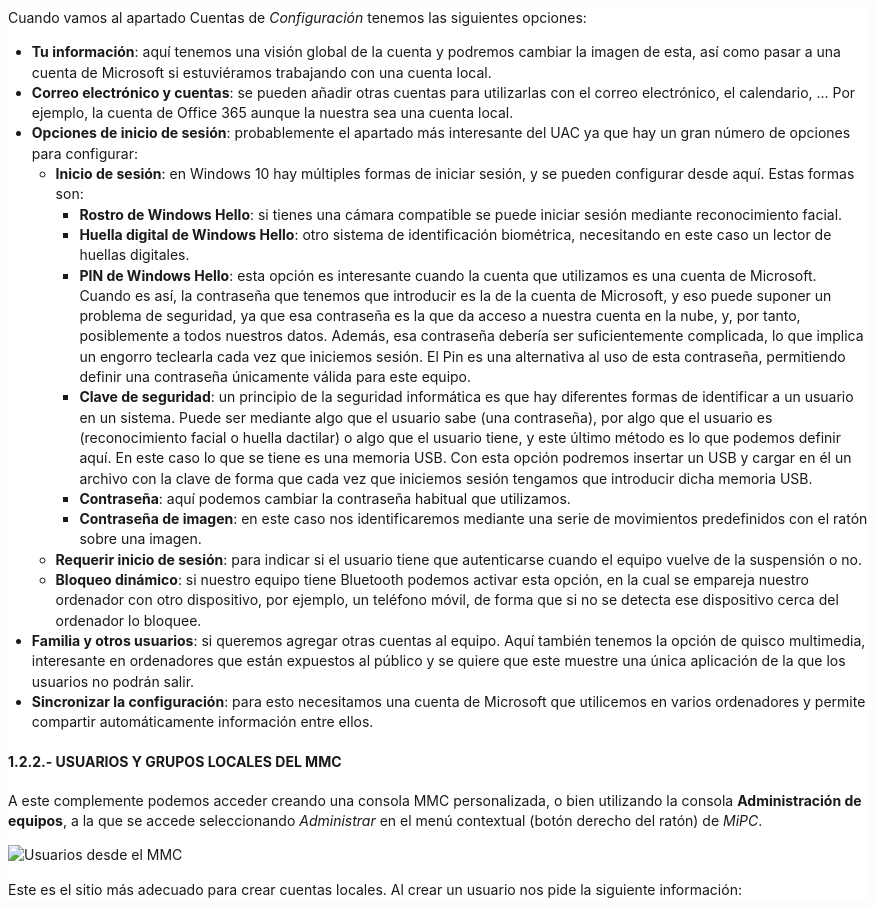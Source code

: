Cuando vamos al apartado Cuentas de *Configuración* tenemos las siguientes opciones:

- **Tu información**: aquí tenemos una visión global de la cuenta y podremos cambiar la imagen de esta, así como pasar a una cuenta de Microsoft si estuviéramos trabajando con una cuenta local.
- **Correo electrónico y cuentas**: se pueden añadir otras cuentas para utilizarlas con el correo electrónico, el calendario, … Por ejemplo, la cuenta de Office 365 aunque la nuestra sea una cuenta local.
- **Opciones de inicio de sesión**: probablemente el apartado más interesante del UAC ya que hay un gran número de opciones para configurar:
    - **Inicio de sesión**: en Windows 10 hay múltiples formas de iniciar sesión, y se pueden configurar desde aquí. Estas formas son:
        - **Rostro de Windows Hello**: si tienes una cámara compatible se puede iniciar sesión mediante reconocimiento facial.
        - **Huella digital de Windows Hello**: otro sistema de identificación biométrica, necesitando en este caso un lector de huellas digitales.
        - **PIN de Windows Hello**: esta opción es interesante cuando la cuenta que utilizamos es una cuenta de Microsoft. Cuando es así, la contraseña que tenemos que introducir es la de la cuenta de Microsoft, y eso puede suponer un problema de seguridad, ya que esa contraseña es la que da acceso a nuestra cuenta en la nube, y, por tanto, posiblemente a todos nuestros datos. Además, esa contraseña debería ser suficientemente complicada, lo que implica un engorro teclearla cada vez que iniciemos sesión. El Pin es una alternativa al uso de esta contraseña, permitiendo definir una contraseña únicamente válida para este equipo.
        - **Clave de seguridad**: un principio de la seguridad informática es que hay diferentes formas de identificar a un usuario en un sistema. Puede ser mediante algo que el usuario sabe (una contraseña), por algo que el usuario es (reconocimiento facial o huella dactilar) o algo que el usuario tiene, y este último método es lo que podemos definir aquí. En este caso lo que se tiene es una memoria USB. Con esta opción podremos insertar un USB y cargar en él un archivo con la clave de forma que cada vez que iniciemos sesión tengamos que introducir dicha memoria USB.
        - **Contraseña**: aquí podemos cambiar la contraseña habitual que utilizamos.
        - **Contraseña de imagen**: en este caso nos identificaremos mediante una serie de movimientos predefinidos con el ratón sobre una imagen.
    - **Requerir inicio de sesión**: para indicar si el usuario tiene que autenticarse cuando el equipo vuelve de la suspensión o no.
    - **Bloqueo dinámico**: si nuestro equipo tiene Bluetooth podemos activar esta opción, en la cual se empareja nuestro ordenador con otro dispositivo, por ejemplo, un teléfono móvil, de forma que si no se detecta ese dispositivo cerca del ordenador lo bloquee.
- **Familia y otros usuarios**: si queremos agregar otras cuentas al equipo. Aquí también tenemos la opción de quisco multimedia, interesante en ordenadores que están expuestos al público y se quiere que este muestre una única aplicación de la que los usuarios no podrán salir. 
- **Sincronizar la configuración**: para esto necesitamos una cuenta de Microsoft que utilicemos en varios ordenadores y permite compartir automáticamente información entre ellos.


#### 1.2.2.- USUARIOS Y GRUPOS LOCALES DEL MMC

A este complemente podemos acceder creando una consola MMC personalizada, o bien utilizando la consola **Administración de equipos**, a la que se accede seleccionando *Administrar* en el menú contextual (botón derecho del ratón) de *MiPC*.

![Usuarios desde el MMC](imgs/usuarios_mmc.png)

Este es el sitio más adecuado para crear cuentas locales. Al crear un usuario nos pide la siguiente información:
